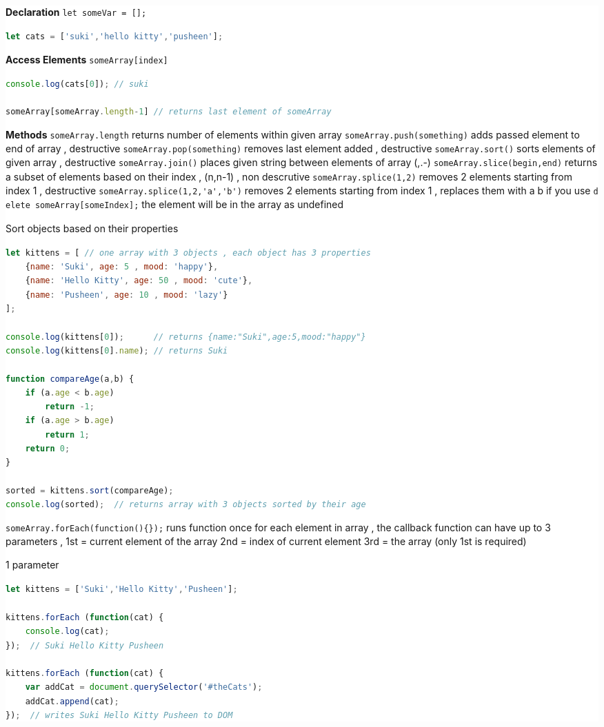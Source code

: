 **Declaration**
`let someVar = [];`
```javascript
let cats = ['suki','hello kitty','pusheen'];
```

**Access Elements**
`someArray[index]`
```javascript
console.log(cats[0]); // suki

someArray[someArray.length-1] // returns last element of someArray
```

**Methods**
`someArray.length` returns number of elements within given array
`someArray.push(something)` adds passed element to end of array , destructive
`someArray.pop(something)` removes last element added , destructive
`someArray.sort()` sorts elements of given array , destructive
`someArray.join()` places given string between elements of array (,.-)
`someArray.slice(begin,end)` returns a subset of elements based on their index , (n,n-1) , non descrutive
`someArray.splice(1,2)` removes 2 elements starting from index 1 , destructive
`someArray.splice(1,2,'a','b')` removes 2 elements starting from index 1 , replaces them with a b
if you use `delete someArray[someIndex];` the element will be in the array as undefined

Sort objects based on their properties
```javascript
let kittens = [ // one array with 3 objects , each object has 3 properties
    {name: 'Suki', age: 5 , mood: 'happy'},
    {name: 'Hello Kitty', age: 50 , mood: 'cute'},
    {name: 'Pusheen', age: 10 , mood: 'lazy'}
];

console.log(kittens[0]);      // returns {name:"Suki",age:5,mood:"happy"}
console.log(kittens[0].name); // returns Suki

function compareAge(a,b) {
    if (a.age < b.age)
        return -1;
    if (a.age > b.age)
        return 1;
    return 0;
}

sorted = kittens.sort(compareAge);
console.log(sorted);  // returns array with 3 objects sorted by their age
```

`someArray.forEach(function(){});` runs function once for each element in array , the callback function can have up to 3 parameters , 1st = current element of the array 2nd = index of current element 3rd = the array (only 1st is required)

1 parameter
```javascript
let kittens = ['Suki','Hello Kitty','Pusheen'];

kittens.forEach (function(cat) {
    console.log(cat);
});  // Suki Hello Kitty Pusheen

kittens.forEach (function(cat) {
    var addCat = document.querySelector('#theCats');
    addCat.append(cat);
});  // writes Suki Hello Kitty Pusheen to DOM
```

